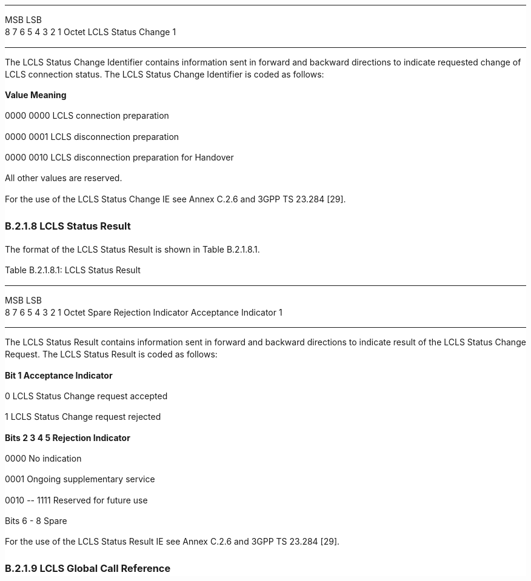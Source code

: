   -------------------- --- --- --- --- --- --- ----- -------
  MSB                                          LSB   
  8                    7   6   5   4   3   2   1     Octet
  LCLS Status Change   1                             
  -------------------- --- --- --- --- --- --- ----- -------

The LCLS Status Change Identifier contains information sent in forward
and backward directions to indicate requested change of LCLS connection
status. The LCLS Status Change Identifier is coded as follows:

**Value Meaning**

0000 0000 LCLS connection preparation

0000 0001 LCLS disconnection preparation

0000 0010 LCLS disconnection preparation for Handover

All other values are reserved.

For the use of the LCLS Status Change IE see Annex C.2.6 and 3GPP TS
23.284 \[29\].

### B.2.1.8 LCLS Status Result

The format of the LCLS Status Result is shown in Table B.2.1.8.1.

Table B.2.1.8.1: LCLS Status Result

  ------- --------------------- ---------------------- --- --- --- --- ----- -------
  MSB                                                                  LSB   
  8       7                     6                      5   4   3   2   1     Octet
  Spare   Rejection Indicator   Acceptance Indicator   1                     
  ------- --------------------- ---------------------- --- --- --- --- ----- -------

The LCLS Status Result contains information sent in forward and backward
directions to indicate result of the LCLS Status Change Request. The
LCLS Status Result is coded as follows:

**Bit 1 Acceptance Indicator**

0 LCLS Status Change request accepted

1 LCLS Status Change request rejected

**Bits 2 3 4 5 Rejection Indicator**

0000 No indication

0001 Ongoing supplementary service

0010 -- 1111 Reserved for future use

Bits 6 - 8 Spare

For the use of the LCLS Status Result IE see Annex C.2.6 and 3GPP TS
23.284 \[29\].

### B.2.1.9 LCLS Global Call Reference
